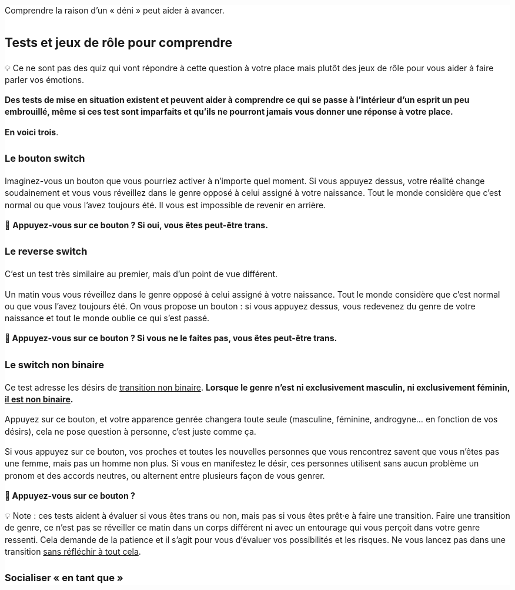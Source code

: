 Comprendre la raison d’un « déni » peut aider à avancer.

## Tests et jeux de rôle pour comprendre

💡 Ce ne sont pas des quiz qui vont répondre à cette question à votre place mais plutôt des jeux de rôle pour vous aider à faire parler vos émotions.

**Des tests de mise en situation existent et peuvent aider à comprendre ce qui se passe à l’intérieur d’un esprit un peu embrouillé, même si ces test sont imparfaits et qu’ils ne pourront jamais vous donner une réponse à votre place.**

**En voici trois**.

### Le bouton switch

Imaginez-vous un bouton que vous pourriez activer à n’importe quel moment. Si vous appuyez dessus, votre réalité change soudainement et vous vous réveillez dans le genre opposé à celui assigné à votre naissance. Tout le monde considère que c’est normal ou que vous l’avez toujours été. Il vous est impossible de revenir en arrière.

🚨 **Appuyez-vous sur ce bouton ? Si oui, vous êtes peut-être trans.**

### Le reverse switch

C’est un test très similaire au premier, mais d’un point de vue différent.

Un matin vous vous réveillez dans le genre opposé à celui assigné à votre naissance. Tout le monde considère que c’est normal ou que vous l’avez toujours été. On vous propose un bouton : si vous appuyez dessus, vous redevenez du genre de votre naissance et tout le monde oublie ce qui s’est passé.

**🚨 Appuyez-vous sur ce bouton ? Si vous ne le faites pas, vous êtes peut-être trans.**

### Le switch non binaire

Ce test adresse les désirs de [transition non binaire](https://wikitrans.co/2020/01/07/la-non-binarite-cest-quoi/). **Lorsque le genre n’est ni exclusivement masculin, ni exclusivement féminin, [il est non binaire](https://wikitrans.co/2020/01/07/la-non-binarite-cest-quoi/).**

Appuyez sur ce bouton, et votre apparence genrée changera toute seule (masculine, féminine, androgyne… en fonction de vos désirs), cela ne pose question à personne, c’est juste comme ça.

Si vous appuyez sur ce bouton, vos proches et toutes les nouvelles personnes que vous rencontrez savent que vous n’êtes pas une femme, mais pas un homme non plus. Si vous en manifestez le désir, ces personnes utilisent sans aucun problème un pronom et des accords neutres, ou alternent entre plusieurs façon de vous genrer.

**🚨 Appuyez-vous sur ce bouton ?**

💡 Note : ces tests aident à évaluer si vous êtes trans ou non, mais pas si vous êtes prêt·e à faire une transition. Faire une transition de genre, ce n’est pas se réveiller ce matin dans un corps différent ni avec un entourage qui vous perçoit dans votre genre ressenti. Cela demande de la patience et il s’agit pour vous d’évaluer vos possibilités et les risques. Ne vous lancez pas dans une transition [sans réfléchir à tout cela](https://wikitrans.co/2018/11/01/comment-preparer-un-coming-out/).

### Socialiser « en tant que »
